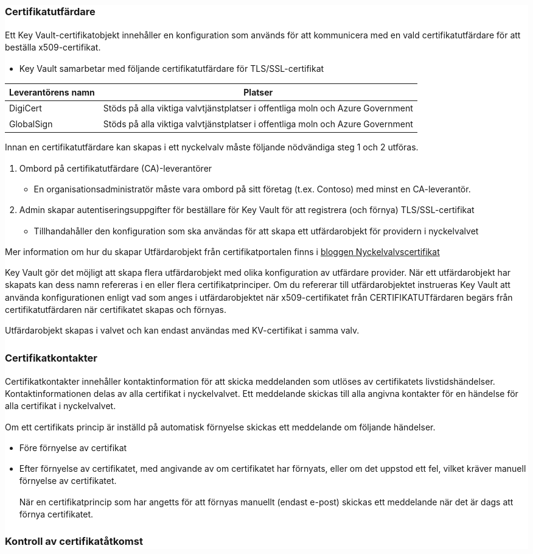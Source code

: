### <a name="certificate-issuer"></a>Certifikatutfärdare

Ett Key Vault-certifikatobjekt innehåller en konfiguration som används för att kommunicera med en vald certifikatutfärdare för att beställa x509-certifikat.  

-   Key Vault samarbetar med följande certifikatutfärdare för TLS/SSL-certifikat

|**Leverantörens namn**|**Platser**|
|----------|--------|
|DigiCert|Stöds på alla viktiga valvtjänstplatser i offentliga moln och Azure Government|
|GlobalSign|Stöds på alla viktiga valvtjänstplatser i offentliga moln och Azure Government|

Innan en certifikatutfärdare kan skapas i ett nyckelvalv måste följande nödvändiga steg 1 och 2 utföras.  

1. Ombord på certifikatutfärdare (CA)-leverantörer  

    -   En organisationsadministratör måste vara ombord på sitt företag (t.ex. Contoso) med minst en CA-leverantör.  

2. Admin skapar autentiseringsuppgifter för beställare för Key Vault för att registrera (och förnya) TLS/SSL-certifikat  

    -   Tillhandahåller den konfiguration som ska användas för att skapa ett utfärdarobjekt för providern i nyckelvalvet  

Mer information om hur du skapar Utfärdarobjekt från certifikatportalen finns i [bloggen Nyckelvalvscertifikat](https://aka.ms/kvcertsblog)  

Key Vault gör det möjligt att skapa flera utfärdarobjekt med olika konfiguration av utfärdare provider. När ett utfärdarobjekt har skapats kan dess namn refereras i en eller flera certifikatprinciper. Om du refererar till utfärdarobjektet instrueras Key Vault att använda konfigurationen enligt vad som anges i utfärdarobjektet när x509-certifikatet från CERTIFIKATUTfärdaren begärs från certifikatutfärdaren när certifikatet skapas och förnyas.  

Utfärdarobjekt skapas i valvet och kan endast användas med KV-certifikat i samma valv.  

### <a name="certificate-contacts"></a>Certifikatkontakter

Certifikatkontakter innehåller kontaktinformation för att skicka meddelanden som utlöses av certifikatets livstidshändelser. Kontaktinformationen delas av alla certifikat i nyckelvalvet. Ett meddelande skickas till alla angivna kontakter för en händelse för alla certifikat i nyckelvalvet.  

Om ett certifikats princip är inställd på automatisk förnyelse skickas ett meddelande om följande händelser.  

- Före förnyelse av certifikat
- Efter förnyelse av certifikatet, med angivande av om certifikatet har förnyats, eller om det uppstod ett fel, vilket kräver manuell förnyelse av certifikatet.  

  När en certifikatprincip som har angetts för att förnyas manuellt (endast e-post) skickas ett meddelande när det är dags att förnya certifikatet.  

### <a name="certificate-access-control"></a>Kontroll av certifikatåtkomst
